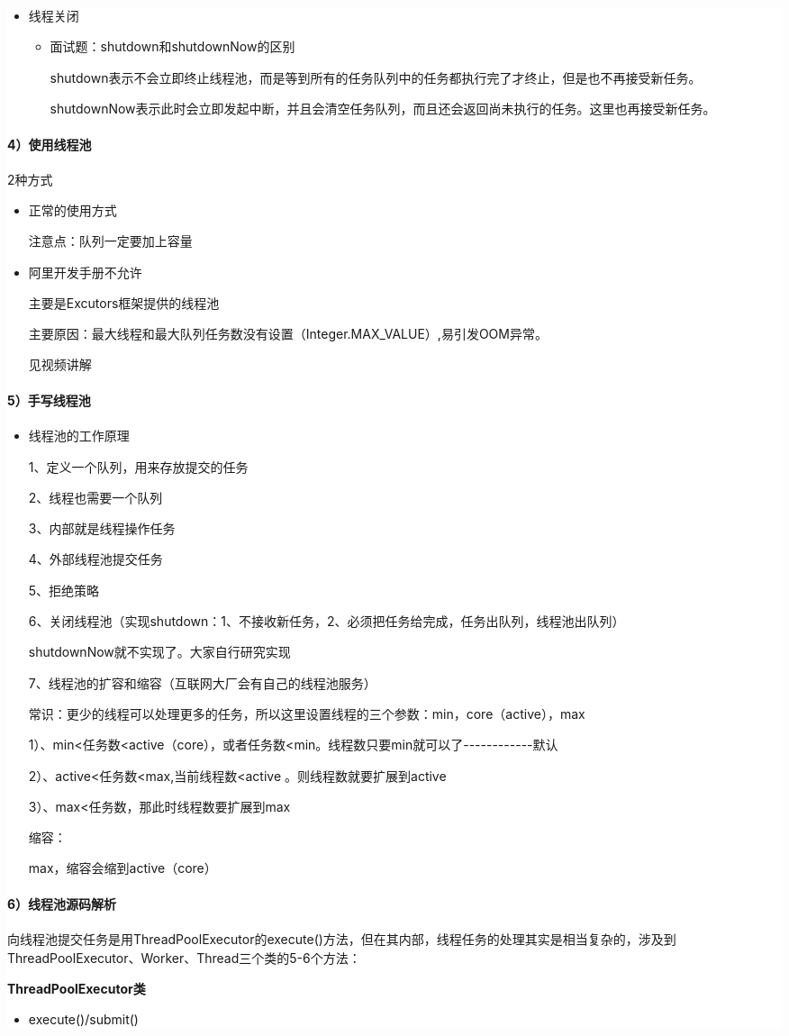   - 线程关闭

    - 面试题：shutdown和shutdownNow的区别

      shutdown表示不会立即终止线程池，而是等到所有的任务队列中的任务都执行完了才终止，但是也不再接受新任务。

      shutdownNow表示此时会立即发起中断，并且会清空任务队列，而且还会返回尚未执行的任务。这里也再接受新任务。

#### 4）使用线程池

2种方式

- 正常的使用方式

  注意点：队列一定要加上容量

- 阿里开发手册不允许

  主要是Excutors框架提供的线程池

  主要原因：最大线程和最大队列任务数没有设置（Integer.MAX_VALUE）,易引发OOM异常。

  见视频讲解

#### 5）手写线程池

- 线程池的工作原理

  1、定义一个队列，用来存放提交的任务

  2、线程也需要一个队列

  3、内部就是线程操作任务

  4、外部线程池提交任务

  5、拒绝策略

  6、关闭线程池（实现shutdown：1、不接收新任务，2、必须把任务给完成，任务出队列，线程池出队列）

  shutdownNow就不实现了。大家自行研究实现

  7、线程池的扩容和缩容（互联网大厂会有自己的线程池服务）

  常识：更少的线程可以处理更多的任务，所以这里设置线程的三个参数：min，core（active），max

  1）、min<任务数<active（core），或者任务数<min。线程数只要min就可以了------------默认

  2）、active<任务数<max,当前线程数<active 。则线程数就要扩展到active

  3）、max<任务数，那此时线程数要扩展到max

  缩容：

  max，缩容会缩到active（core）

#### 6）线程池源码解析

向线程池提交任务是用ThreadPoolExecutor的execute()方法，但在其内部，线程任务的处理其实是相当复杂的，涉及到ThreadPoolExecutor、Worker、Thread三个类的5-6个方法：

**ThreadPoolExecutor类**

- execute()/submit()
